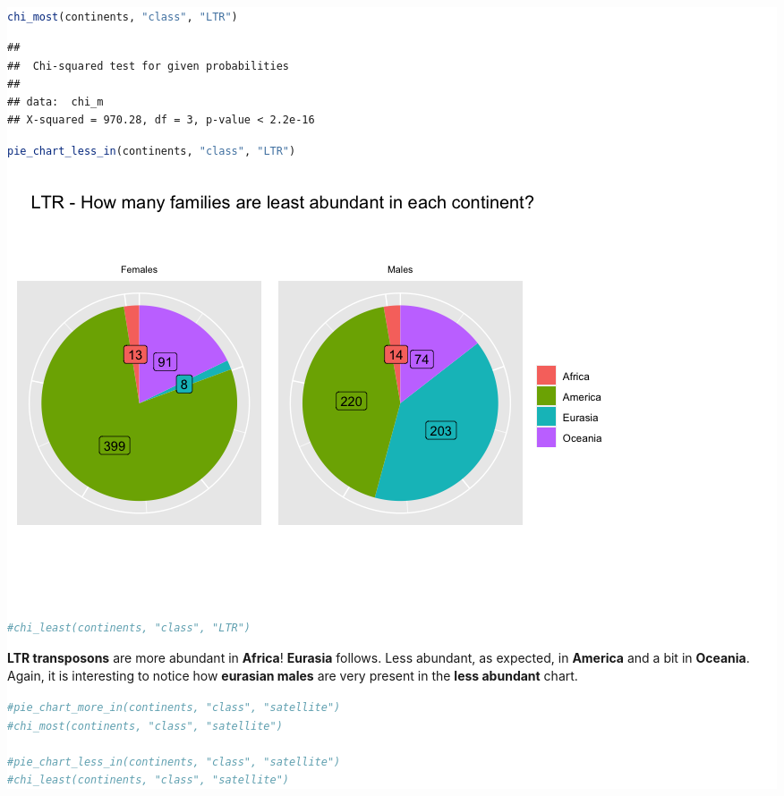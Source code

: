``` r
chi_most(continents, "class", "LTR")
```

    ## 
    ##  Chi-squared test for given probabilities
    ## 
    ## data:  chi_m
    ## X-squared = 970.28, df = 3, p-value < 2.2e-16

``` r
pie_chart_less_in(continents, "class", "LTR")
```

![](12_HGDP_general_analysis_files/figure-gfm/unnamed-chunk-13-2.png)

``` r
#chi_least(continents, "class", "LTR")
```

**LTR transposons** are more abundant in **Africa**! **Eurasia**
follows. Less abundant, as expected, in **America** and a bit in
**Oceania**. Again, it is interesting to notice how **eurasian males**
are very present in the **less abundant** chart.

``` r
#pie_chart_more_in(continents, "class", "satellite")
#chi_most(continents, "class", "satellite")

#pie_chart_less_in(continents, "class", "satellite")
#chi_least(continents, "class", "satellite")
```
